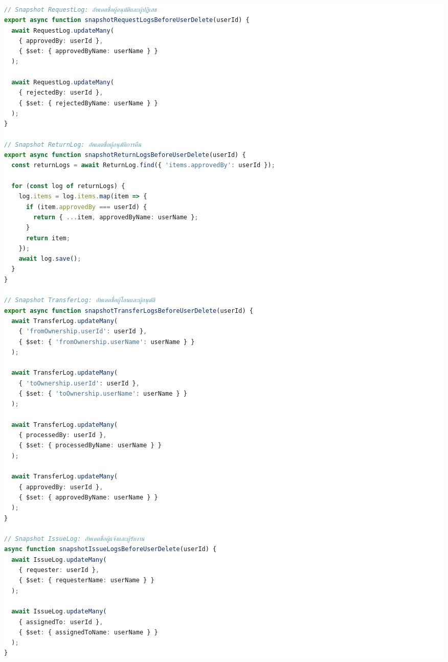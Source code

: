 ```typescript
// Snapshot RequestLog: อัพเดตชื่อผู้อนุมัติและผู้ปฏิเสธ
export async function snapshotRequestLogsBeforeUserDelete(userId) {
  await RequestLog.updateMany(
    { approvedBy: userId },
    { $set: { approvedByName: userName } }
  );
  
  await RequestLog.updateMany(
    { rejectedBy: userId },
    { $set: { rejectedByName: userName } }
  );
}

// Snapshot ReturnLog: อัพเดตชื่อผู้อนุมัติการคืน
export async function snapshotReturnLogsBeforeUserDelete(userId) {
  const returnLogs = await ReturnLog.find({ 'items.approvedBy': userId });
  
  for (const log of returnLogs) {
    log.items = log.items.map(item => {
      if (item.approvedBy === userId) {
        return { ...item, approvedByName: userName };
      }
      return item;
    });
    await log.save();
  }
}

// Snapshot TransferLog: อัพเดตชื่อผู้โอนและผู้อนุมัติ
export async function snapshotTransferLogsBeforeUserDelete(userId) {
  await TransferLog.updateMany(
    { 'fromOwnership.userId': userId },
    { $set: { 'fromOwnership.userName': userName } }
  );
  
  await TransferLog.updateMany(
    { 'toOwnership.userId': userId },
    { $set: { 'toOwnership.userName': userName } }
  );
  
  await TransferLog.updateMany(
    { processedBy: userId },
    { $set: { processedByName: userName } }
  );
  
  await TransferLog.updateMany(
    { approvedBy: userId },
    { $set: { approvedByName: userName } }
  );
}

// Snapshot IssueLog: อัพเดตชื่อผู้แจ้งและผู้รับงาน
async function snapshotIssueLogsBeforeUserDelete(userId) {
  await IssueLog.updateMany(
    { requester: userId },
    { $set: { requesterName: userName } }
  );
  
  await IssueLog.updateMany(
    { assignedTo: userId },
    { $set: { assignedToName: userName } }
  );
}
```